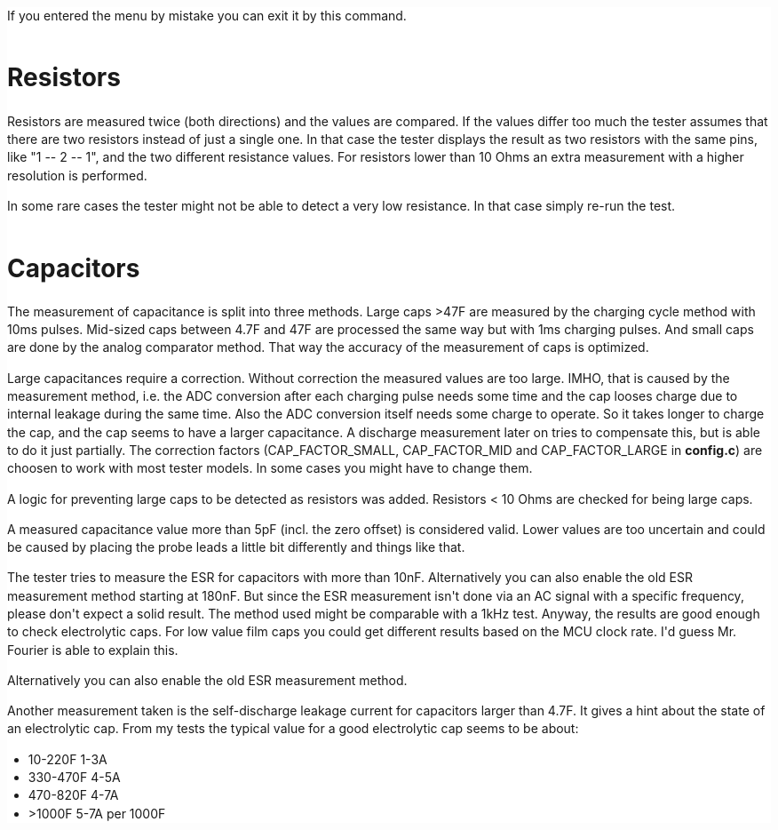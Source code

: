 If you entered the menu by mistake you can exit it by this command.


# Resistors

Resistors are measured twice (both directions) and the values are compared.
If the values differ too much the tester assumes that there are two resistors
instead of just a single one. In that case the tester displays the result as
two resistors with the same pins, like "1 -- 2 -- 1", and the two different
resistance values. For resistors lower than 10 Ohms an extra measurement with
a higher resolution is performed.

In some rare cases the tester might not be able to detect a very low
resistance. In that case simply re-run the test.


# Capacitors

The measurement of capacitance is split into three methods. Large caps >47F
are measured by the charging cycle method with 10ms pulses. Mid-sized
caps between 4.7F and 47F are processed the same way but with 1ms charging
pulses. And small caps are done by the analog comparator method. That
way the accuracy of the measurement of caps is optimized.

Large capacitances require a correction. Without correction the measured values
are too large. IMHO, that is caused by the measurement method, i.e. the ADC
conversion after each charging pulse needs some time and the cap looses charge
due to internal leakage during the same time. Also the ADC conversion itself
needs some charge to operate. So it takes longer to charge the cap, and the cap
seems to have a larger capacitance. A discharge measurement later on tries to
compensate this, but is able to do it just partially. The correction factors (CAP_FACTOR_SMALL, CAP_FACTOR_MID and CAP_FACTOR_LARGE in **config.c**) are choosen
to work with most tester models. In some cases you might have to change them.

A logic for preventing large caps to be detected as resistors was added.
Resistors < 10 Ohms are checked for being large caps.

A measured capacitance value more than 5pF (incl. the zero offset) is
considered valid. Lower values are too uncertain and could be caused by
placing the probe leads a little bit differently and things like that.

The tester tries to measure the ESR for capacitors with more than 10nF.
Alternatively you can also enable the old ESR measurement method starting
at 180nF. But since the ESR measurement isn't done via an AC signal with a
specific frequency, please don't expect a solid result. The method used might
be comparable with a 1kHz test. Anyway, the results are good enough to check
electrolytic caps. For low value film caps you could get different results
based on the MCU clock rate. I'd guess Mr. Fourier is able to explain this.

Alternatively you can also enable the old ESR measurement method.

Another measurement taken is the self-discharge leakage current for
capacitors larger than 4.7F. It gives a hint about the state of an 
electrolytic cap. From my tests the typical value for a good electrolytic
cap seems to be about:
  - 10-220F    1-3A
  - 330-470F   4-5A
  - 470-820F   4-7A
  - \>1000F     5-7A per 1000F
